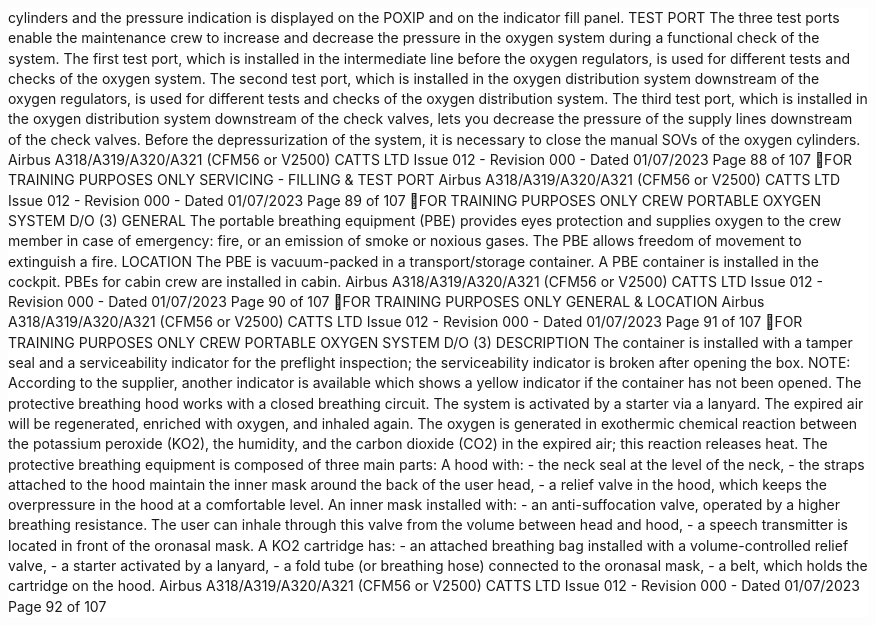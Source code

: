 cylinders and the pressure indication is displayed on the POXIP and on
the indicator fill panel.
TEST PORT The three test ports enable the maintenance crew to increase
and decrease the pressure in the oxygen system during a functional check
of the system. The first test port, which is installed in the
intermediate line before the oxygen regulators, is used for different
tests and checks of the oxygen system. The second test port, which is
installed in the oxygen distribution system downstream of the oxygen
regulators, is used for different tests and checks of the oxygen
distribution system. The third test port, which is installed in the
oxygen distribution system downstream of the check valves, lets you
decrease the pressure of the supply lines downstream of the check
valves. Before the depressurization of the system, it is necessary to
close the manual SOVs of the oxygen cylinders.
Airbus A318/A319/A320/A321 (CFM56 or V2500)
CATTS LTD
Issue 012 - Revision 000 - Dated 01/07/2023 Page 88 of 107
FOR TRAINING PURPOSES ONLY
SERVICING - FILLING & TEST PORT
Airbus A318/A319/A320/A321 (CFM56 or V2500)
CATTS LTD
Issue 012 - Revision 000 - Dated 01/07/2023 Page 89 of 107
FOR TRAINING PURPOSES ONLY
CREW PORTABLE OXYGEN SYSTEM D/O (3) GENERAL The portable breathing
equipment (PBE) provides eyes protection and supplies oxygen to the crew
member in case of emergency: fire, or an emission of smoke or noxious
gases. The PBE allows freedom of movement to extinguish a fire.
LOCATION The PBE is vacuum-packed in a transport/storage container. A
PBE container is installed in the cockpit. PBEs for cabin crew are
installed in cabin.
Airbus A318/A319/A320/A321 (CFM56 or V2500)
CATTS LTD
Issue 012 - Revision 000 - Dated 01/07/2023 Page 90 of 107
FOR TRAINING PURPOSES ONLY
GENERAL & LOCATION
Airbus A318/A319/A320/A321 (CFM56 or V2500)
CATTS LTD
Issue 012 - Revision 000 - Dated 01/07/2023 Page 91 of 107
FOR TRAINING PURPOSES ONLY
CREW PORTABLE OXYGEN SYSTEM D/O (3) DESCRIPTION The container is
installed with a tamper seal and a serviceability indicator for the
preflight inspection; the serviceability indicator is broken after
opening the box. NOTE: According to the supplier, another indicator is
available which shows a yellow indicator if the container has not been
opened. The protective breathing hood works with a closed breathing
circuit. The system is activated by a starter via a lanyard. The expired
air will be regenerated, enriched with oxygen, and inhaled again. The
oxygen is generated in exothermic chemical reaction between the
potassium peroxide (KO2), the humidity, and the carbon dioxide (CO2) in
the expired air; this reaction releases heat. The protective breathing
equipment is composed of three main parts: A hood with: - the neck seal
at the level of the neck, - the straps attached to the hood maintain the
inner mask around the back of the user head, - a relief valve in the
hood, which keeps the overpressure in the hood at a comfortable level.
An inner mask installed with: - an anti-suffocation valve, operated by a
higher breathing resistance. The user can inhale through this valve from
the volume between head and hood, - a speech transmitter is located in
front of the oronasal mask. A KO2 cartridge has: - an attached breathing
bag installed with a volume-controlled relief valve, - a starter
activated by a lanyard, - a fold tube (or breathing hose) connected to
the oronasal mask, - a belt, which holds the cartridge on the hood.
Airbus A318/A319/A320/A321 (CFM56 or V2500)
CATTS LTD
Issue 012 - Revision 000 - Dated 01/07/2023 Page 92 of 107